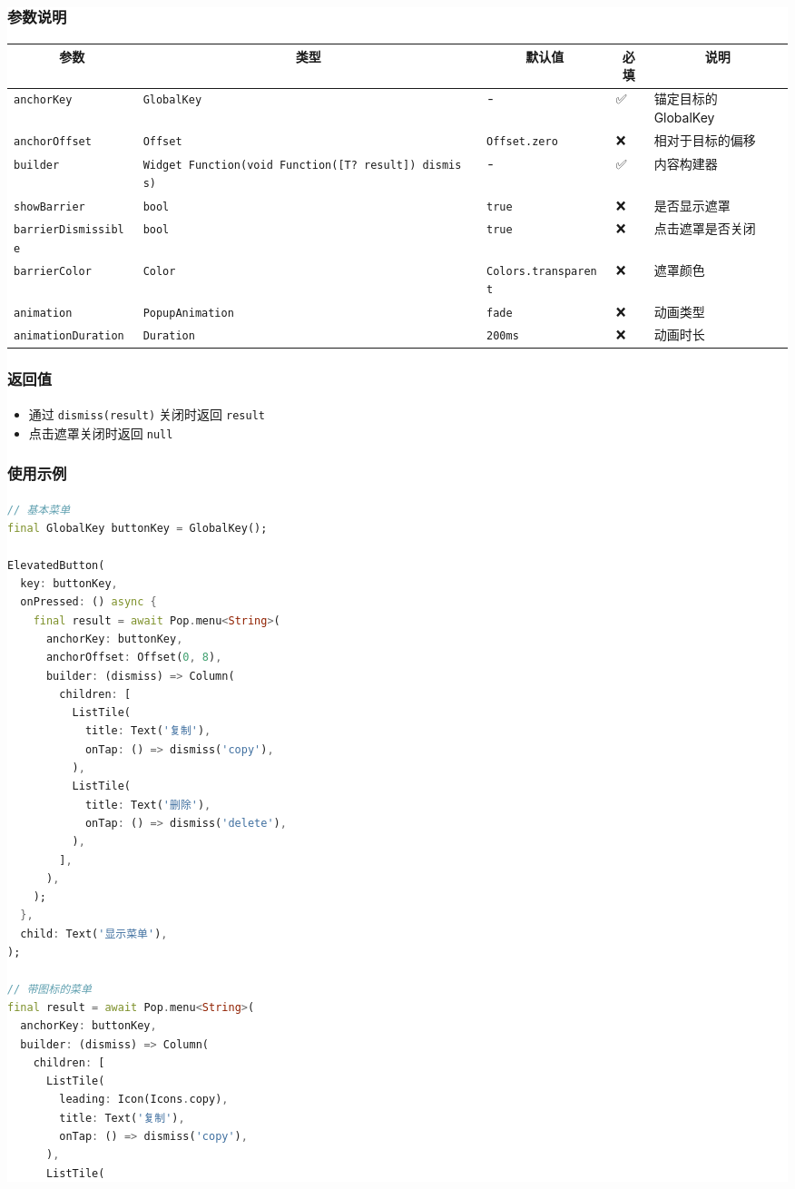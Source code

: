 ### 参数说明

| 参数 | 类型 | 默认值 | 必填 | 说明 |
|------|------|--------|------|------|
| `anchorKey` | `GlobalKey` | - | ✅ | 锚定目标的 GlobalKey |
| `anchorOffset` | `Offset` | `Offset.zero` | ❌ | 相对于目标的偏移 |
| `builder` | `Widget Function(void Function([T? result]) dismiss)` | - | ✅ | 内容构建器 |
| `showBarrier` | `bool` | `true` | ❌ | 是否显示遮罩 |
| `barrierDismissible` | `bool` | `true` | ❌ | 点击遮罩是否关闭 |
| `barrierColor` | `Color` | `Colors.transparent` | ❌ | 遮罩颜色 |
| `animation` | `PopupAnimation` | `fade` | ❌ | 动画类型 |
| `animationDuration` | `Duration` | `200ms` | ❌ | 动画时长 |

### 返回值

- 通过 `dismiss(result)` 关闭时返回 `result`
- 点击遮罩关闭时返回 `null`

### 使用示例

```dart
// 基本菜单
final GlobalKey buttonKey = GlobalKey();

ElevatedButton(
  key: buttonKey,
  onPressed: () async {
    final result = await Pop.menu<String>(
      anchorKey: buttonKey,
      anchorOffset: Offset(0, 8),
      builder: (dismiss) => Column(
        children: [
          ListTile(
            title: Text('复制'),
            onTap: () => dismiss('copy'),
          ),
          ListTile(
            title: Text('删除'),
            onTap: () => dismiss('delete'),
          ),
        ],
      ),
    );
  },
  child: Text('显示菜单'),
);

// 带图标的菜单
final result = await Pop.menu<String>(
  anchorKey: buttonKey,
  builder: (dismiss) => Column(
    children: [
      ListTile(
        leading: Icon(Icons.copy),
        title: Text('复制'),
        onTap: () => dismiss('copy'),
      ),
      ListTile(
```